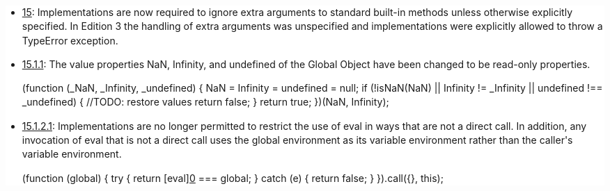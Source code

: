  - [15](http://www.ecma-international.org/ecma-262/5.1/#sec-15): Implementations are now required to ignore extra arguments to standard built-in methods unless otherwise explicitly specified. In Edition 3 the handling of extra arguments was unspecified and implementations were explicitly allowed to throw a TypeError exception. 


 - [15.1.1](http://www.ecma-international.org/ecma-262/5.1/#sec-15.1.1): The value properties NaN, Infinity, and undefined of the Global Object have been changed to be read-only properties. 

    
    (function (_NaN, _Infinity, _undefined) {
      NaN = Infinity = undefined = null;
      if (!isNaN(NaN) || Infinity != _Infinity || undefined !== _undefined) {
        //TODO: restore values
        return false;
      }
      return true;
    })(NaN, Infinity);


<script>
document.write('Test Result:' + (function (_NaN, _Infinity, _undefined) {
      NaN = Infinity = undefined = null;
      if (!isNaN(NaN) || Infinity != _Infinity || undefined !== _undefined) {
        //TODO: restore values
        return false;
      }
      return true;
    })(NaN, Infinity));
</script>

 - [15.1.2.1](http://www.ecma-international.org/ecma-262/5.1/#sec-15.1.2.1): Implementations are no longer permitted to restrict the use of eval in ways that are not a direct call. In addition, any invocation of eval that is not a direct call uses the global environment as its variable environment rather than the caller's variable environment. 

    
    (function (global) {
      try {
        return [eval][0]('this') === global;
      } catch (e) {
        return false;
      }
    }).call({}, this);


<script>
document.write('Test Result:' + (function (global) {
      try {
        return [eval][0]('this') === global;
      } catch (e) {
        return false;
      }
    }).call({}, this));
</script>
